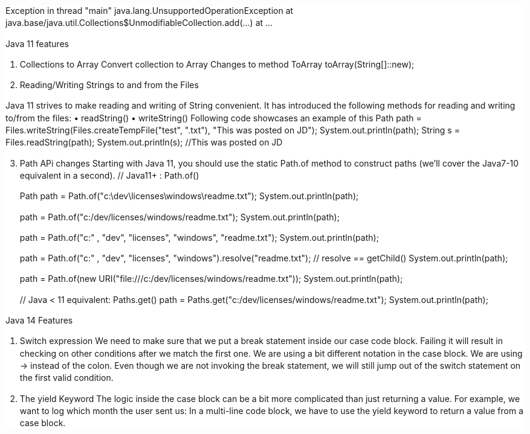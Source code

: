 Exception in thread "main" java.lang.UnsupportedOperationException
	at java.base/java.util.Collections$UnmodifiableCollection.add(...)
	at ...

Java 11 features

1.	Collections to Array
Convert collection to Array
Changes to method ToArray
toArray(String[]::new);

2.	Reading/Writing Strings to and from the Files

Java 11 strives to make reading and writing of String convenient. It has introduced the following methods for reading and writing to/from the files:
•	readString()
•	writeString()
Following code showcases an example of this
Path path = Files.writeString(Files.createTempFile("test", ".txt"), "This was posted on JD");
System.out.println(path);
String s = Files.readString(path);
System.out.println(s); //This was posted on JD

3.	Path APi changes
Starting with Java 11, you should use the static Path.of method to construct paths (we’ll cover the Java7-10 equivalent in a second).
// Java11+  : Path.of()

    Path path = Path.of("c:\\dev\\licenses\\windows\\readme.txt");
    System.out.println(path);

    path = Path.of("c:/dev/licenses/windows/readme.txt");
    System.out.println(path);

    path = Path.of("c:" , "dev", "licenses", "windows", "readme.txt");
    System.out.println(path);

    path = Path.of("c:" , "dev", "licenses", "windows").resolve("readme.txt"); // resolve == getChild()
    System.out.println(path);

    path = Path.of(new URI("file:///c:/dev/licenses/windows/readme.txt"));
    System.out.println(path);

    // Java < 11 equivalent: Paths.get()
    path = Paths.get("c:/dev/licenses/windows/readme.txt");
    System.out.println(path);


Java 14 Features
1.	Switch expression
We need to make sure that we put a break statement inside our case code block. Failing it will result in checking on other conditions after we match the first one.
We are using a bit different notation in the case block. We are using -> instead of the colon. Even though we are not invoking the break statement, we will still jump out of the switch statement on the first valid condition.

2.	The yield Keyword
The logic inside the case block can be a bit more complicated than just returning a value. For example, we want to log which month the user sent us:
In a multi-line code block, we have to use the yield keyword to return a value from a case block.
